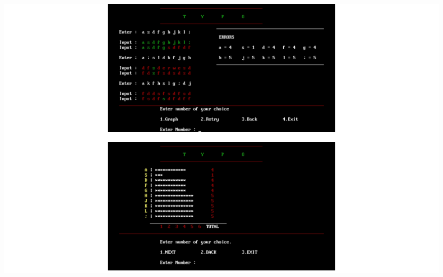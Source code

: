 <p align="center">
<img src="img/5.png" width="450px" alt="sample">
</p>

<p align="center">
<img src="img/6.png" width="450px" alt="sample">
</p>
